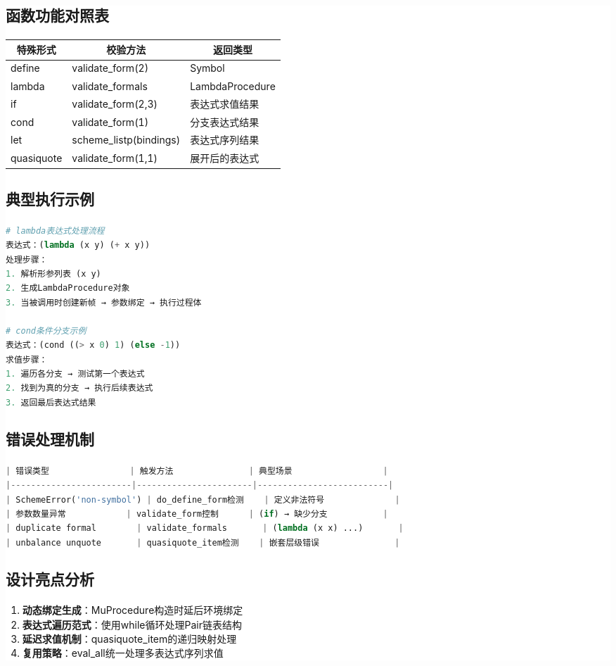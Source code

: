 ## 函数功能对照表

| 特殊形式       | 校验方法               | 返回类型          |
|----------------|-----------------------|-------------------|
| define         | validate_form(2)      | Symbol            |
| lambda         | validate_formals      | LambdaProcedure   |
| if             | validate_form(2,3)    | 表达式求值结果    |
| cond           | validate_form(1)      | 分支表达式结果    |
| let            | scheme_listp(bindings)| 表达式序列结果    |
| quasiquote     | validate_form(1,1)    | 展开后的表达式    |

## 典型执行示例
```python
# lambda表达式处理流程
表达式：(lambda (x y) (+ x y))
处理步骤：
1. 解析形参列表 (x y)
2. 生成LambdaProcedure对象
3. 当被调用时创建新帧 → 参数绑定 → 执行过程体

# cond条件分支示例
表达式：(cond ((> x 0) 1) (else -1))
求值步骤：
1. 遍历各分支 → 测试第一个表达式
2. 找到为真的分支 → 执行后续表达式
3. 返回最后表达式结果
```

## 错误处理机制
```python
| 错误类型                | 触发方法               | 典型场景                  |
|------------------------|-----------------------|--------------------------|
| SchemeError('non-symbol') | do_define_form检测    | 定义非法符号              |
| 参数数量异常            | validate_form控制      | (if) → 缺少分支           |
| duplicate formal        | validate_formals       | (lambda (x x) ...)       |
| unbalance unquote       | quasiquote_item检测    | 嵌套层级错误               |
```

## 设计亮点分析
1. **动态绑定生成**：MuProcedure构造时延后环境绑定
2. **表达式遍历范式**：使用while循环处理Pair链表结构
3. **延迟求值机制**：quasiquote_item的递归映射处理
4. **复用策略**：eval_all统一处理多表达式序列求值



